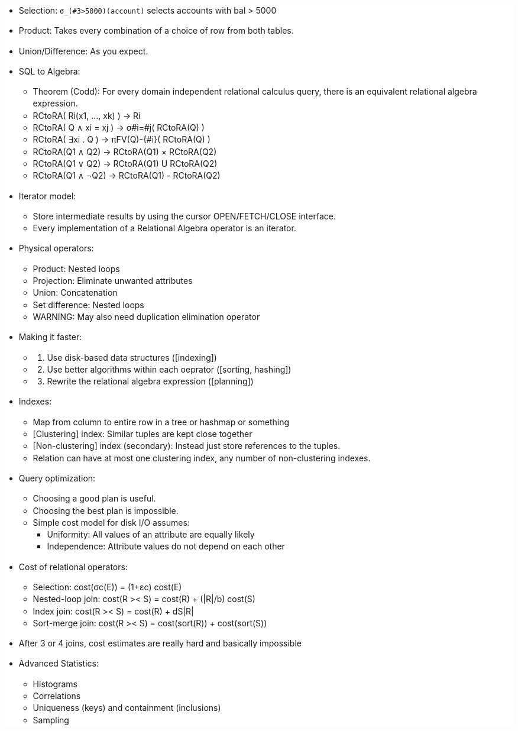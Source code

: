   - Selection: `σ_(#3>5000)(account)` selects accounts with bal > 5000 
  - Product: Takes every combination of a choice of row from both tables.
  - Union/Difference: As you expect.

- SQL to Algebra:
  - Theorem (Codd): For every domain independent relational calculus query,
    there is an equivalent relational algebra expression.
  - RCtoRA( Ri(x1, ..., xk) ) -> Ri
  - RCtoRA( Q ∧ xi = xj )     -> σ#i=#j( RCtoRA(Q) )
  - RCtoRA( ∃xi . Q )         -> πFV(Q)-{#i}( RCtoRA(Q) )
  - RCtoRA(Q1 ∧ Q2)           -> RCtoRA(Q1) × RCtoRA(Q2)
  - RCtoRA(Q1 ∨ Q2)           -> RCtoRA(Q1) U RCtoRA(Q2)
  - RCtoRA(Q1 ∧ ¬Q2)          -> RCtoRA(Q1) - RCtoRA(Q2)

- Iterator model:
  - Store intermediate results by using the cursor OPEN/FETCH/CLOSE interface.
  - Every implementation of a Relational Algebra operator is an iterator.

- Physical operators:
  - Product: Nested loops
  - Projection: Eliminate unwanted attributes
  - Union: Concatenation
  - Set difference: Nested loops
  - WARNING: May also need duplication elimination operator

- Making it faster:
  - 1. Use disk-based data structures ([indexing])
  - 2. Use better algorithms within each oeprator ([sorting, hashing])
  - 3. Rewrite the relational algebra expression ([planning])

- Indexes:
  - Map from column to entire row in a tree or hashmap or something
  - [Clustering] index: Similar tuples are kept close together
  - [Non-clustering] index (secondary): Instead just store references to the
    tuples.
  - Relation can have at most one clustering index, any number of
    non-clustering indexes.

- Query optimization:
  - Choosing a good plan is useful.
  - Choosing the best plan is impossible.
  - Simple cost model for disk I/O assumes:
    - Uniformity: All values of an attribute are equally likely
    - Independence: Attribute values do not depend on each other

- Cost of relational operators:
  - Selection: cost(σc(E)) = (1+εc) cost(E)
  - Nested-loop join: cost(R >< S) = cost(R) + (|R|/b) cost(S)
  - Index join: cost(R >< S) = cost(R) + dS|R|
  - Sort-merge join: cost(R >< S) = cost(sort(R)) + cost(sort(S))

- After 3 or 4 joins, cost estimates are really hard and basically impossible

- Advanced Statistics:
  - Histograms
  - Correlations
  - Uniqueness (keys) and containment (inclusions)
  - Sampling
